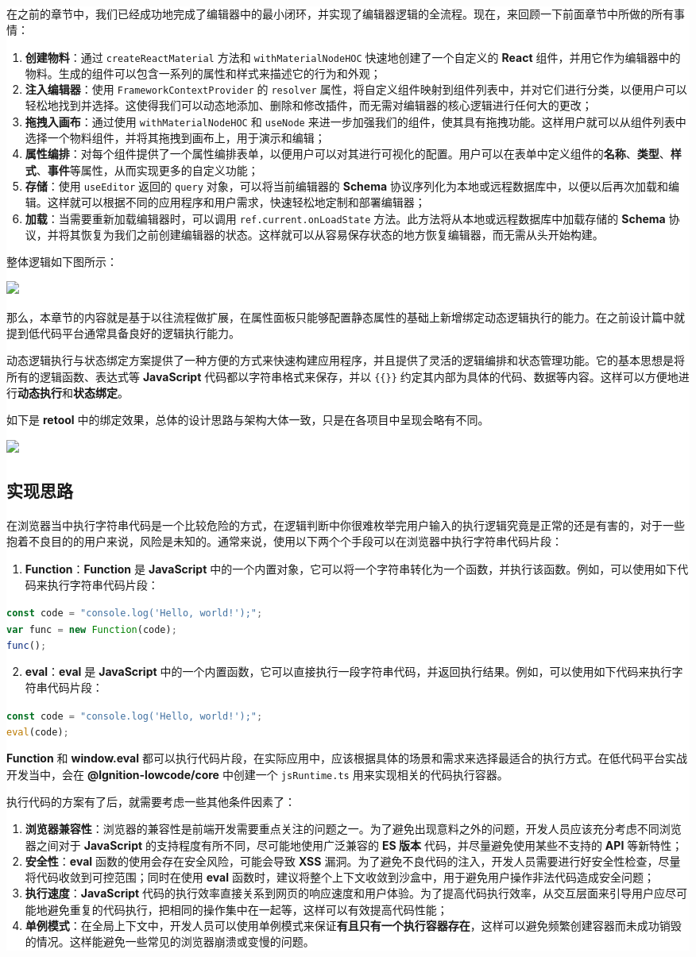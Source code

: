 在之前的章节中，我们已经成功地完成了编辑器中的最小闭环，并实现了编辑器逻辑的全流程。现在，来回顾一下前面章节中所做的所有事情：

1.  **创建物料**：通过 `createReactMaterial` 方法和 `withMaterialNodeHOC` 快速地创建了一个自定义的 **React** 组件，并用它作为编辑器中的物料。生成的组件可以包含一系列的属性和样式来描述它的行为和外观；
2.  **注入编辑器**：使用 `FrameworkContextProvider` 的 `resolver` 属性，将自定义组件映射到组件列表中，并对它们进行分类，以便用户可以轻松地找到并选择。这使得我们可以动态地添加、删除和修改插件，而无需对编辑器的核心逻辑进行任何大的更改；
3.  **拖拽入画布**：通过使用 `withMaterialNodeHOC` 和 `useNode` 来进一步加强我们的组件，使其具有拖拽功能。这样用户就可以从组件列表中选择一个物料组件，并将其拖拽到画布上，用于演示和编辑；
4.  **属性编排**：对每个组件提供了一个属性编排表单，以便用户可以对其进行可视化的配置。用户可以在表单中定义组件的**名称**、**类型**、**样式**、**事件**等属性，从而实现更多的自定义功能；
5.  **存储**：使用 `useEditor` 返回的 `query` 对象，可以将当前编辑器的 **Schema** 协议序列化为本地或远程数据库中，以便以后再次加载和编辑。这样就可以根据不同的应用程序和用户需求，快速轻松地定制和部署编辑器；
6.  **加载**：当需要重新加载编辑器时，可以调用 `ref.current.onLoadState` 方法。此方法将从本地或远程数据库中加载存储的 **Schema** 协议，并将其恢复为我们之前创建编辑器的状态。这样就可以从容易保存状态的地方恢复编辑器，而无需从头开始构建。

整体逻辑如下图所示：

![](https://p3-juejin.byteimg.com/tos-cn-i-k3u1fbpfcp/fa873904f67a413cb10bbbd8d51914b6~tplv-k3u1fbpfcp-zoom-1.image)

那么，本章节的内容就是基于以往流程做扩展，在属性面板只能够配置静态属性的基础上新增绑定动态逻辑执行的能力。在之前设计篇中就提到低代码平台通常具备良好的逻辑执行能力。

动态逻辑执行与状态绑定方案提供了一种方便的方式来快速构建应用程序，并且提供了灵活的逻辑编排和状态管理功能。它的基本思想是将所有的逻辑函数、表达式等 **JavaScript** 代码都以字符串格式来保存，并以 `{{}}` 约定其内部为具体的代码、数据等内容。这样可以方便地进行**动态执行**和**状态绑定**。

如下是 **retool** 中的绑定效果，总体的设计思路与架构大体一致，只是在各项目中呈现会略有不同。

![](https://p3-juejin.byteimg.com/tos-cn-i-k3u1fbpfcp/1ee0f75496634a68bcbe9c7683cc40b3~tplv-k3u1fbpfcp-zoom-1.image)

## 实现思路

在浏览器当中执行字符串代码是一个比较危险的方式，在逻辑判断中你很难枚举完用户输入的执行逻辑究竟是正常的还是有害的，对于一些抱着不良目的的用户来说，风险是未知的。通常来说，使用以下两个个手段可以在浏览器中执行字符串代码片段：

1.  **Function**：**Function** 是 **JavaScript** 中的一个内置对象，它可以将一个字符串转化为一个函数，并执行该函数。例如，可以使用如下代码来执行字符串代码片段：

```js
const code = "console.log('Hello, world!');";
var func = new Function(code);
func();
```

2.  **eval**：**eval** 是 **JavaScript** 中的一个内置函数，它可以直接执行一段字符串代码，并返回执行结果。例如，可以使用如下代码来执行字符串代码片段：

```js
const code = "console.log('Hello, world!');";
eval(code);
```

**Function** 和 **window.eval** 都可以执行代码片段，在实际应用中，应该根据具体的场景和需求来选择最适合的执行方式。在低代码平台实战开发当中，会在 **@lgnition-lowcode/core** 中创建一个 `jsRuntime.ts` 用来实现相关的代码执行容器。

执行代码的方案有了后，就需要考虑一些其他条件因素了：

1.  **浏览器兼容性**：浏览器的兼容性是前端开发需要重点关注的问题之一。为了避免出现意料之外的问题，开发人员应该充分考虑不同浏览器之间对于 **JavaScript** 的支持程度有所不同，尽可能地使用广泛兼容的 **ES 版本** 代码，并尽量避免使用某些不支持的 **API** 等新特性；
2.  **安全性**：**eval** 函数的使用会存在安全风险，可能会导致 **XSS** 漏洞。为了避免不良代码的注入，开发人员需要进行好安全性检查，尽量将代码收敛到可控范围；同时在使用 **eval** 函数时，建议将整个上下文收敛到沙盒中，用于避免用户操作非法代码造成安全问题；
3.  **执行速度**：**JavaScript** 代码的执行效率直接关系到网页的响应速度和用户体验。为了提高代码执行效率，从交互层面来引导用户应尽可能地避免重复的代码执行，把相同的操作集中在一起等，这样可以有效提高代码性能；
4.  **单例模式**：在全局上下文中，开发人员可以使用单例模式来保证**有且只有一个执行容器存在**，这样可以避免频繁创建容器而未成功销毁的情况。这样能避免一些常见的浏览器崩溃或变慢的问题。
